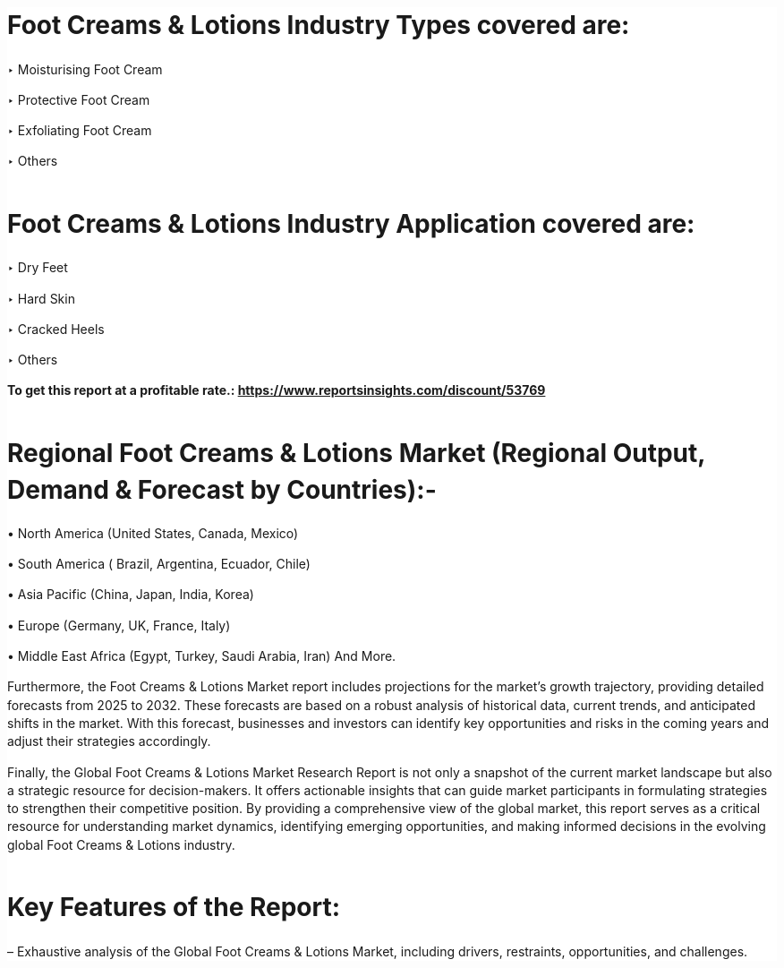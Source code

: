 # <strong>Foot Creams & Lotions Industry Types covered are:</strong>

‣ Moisturising Foot Cream

‣ Protective Foot Cream

‣ Exfoliating Foot Cream

‣ Others

# <strong>Foot Creams & Lotions Industry Application covered are:</strong>

‣ Dry Feet

‣ Hard Skin

‣ Cracked Heels

‣ Others

<strong>To get this report at a profitable rate.: <a href=https://www.reportsinsights.com/discount/53769>https://www.reportsinsights.com/discount/53769</a></strong>

# <strong>Regional Foot Creams & Lotions Market (Regional Output, Demand &amp; Forecast by Countries):-</strong>

• North America (United States, Canada, Mexico)

• South America ( Brazil, Argentina, Ecuador, Chile)

• Asia Pacific (China, Japan, India, Korea)

• Europe (Germany, UK, France, Italy)

• Middle East Africa (Egypt, Turkey, Saudi Arabia, Iran) And More.

Furthermore, the Foot Creams & Lotions Market report includes projections for the market’s growth trajectory, providing detailed forecasts from 2025 to 2032. These forecasts are based on a robust analysis of historical data, current trends, and anticipated shifts in the market. With this forecast, businesses and investors can identify key opportunities and risks in the coming years and adjust their strategies accordingly.

Finally, the Global Foot Creams & Lotions Market Research Report is not only a snapshot of the current market landscape but also a strategic resource for decision-makers. It offers actionable insights that can guide market participants in formulating strategies to strengthen their competitive position. By providing a comprehensive view of the global market, this report serves as a critical resource for understanding market dynamics, identifying emerging opportunities, and making informed decisions in the evolving global Foot Creams & Lotions industry.

# <strong>Key Features of the Report:</strong>

– Exhaustive analysis of the Global Foot Creams & Lotions Market, including drivers, restraints, opportunities, and challenges.
